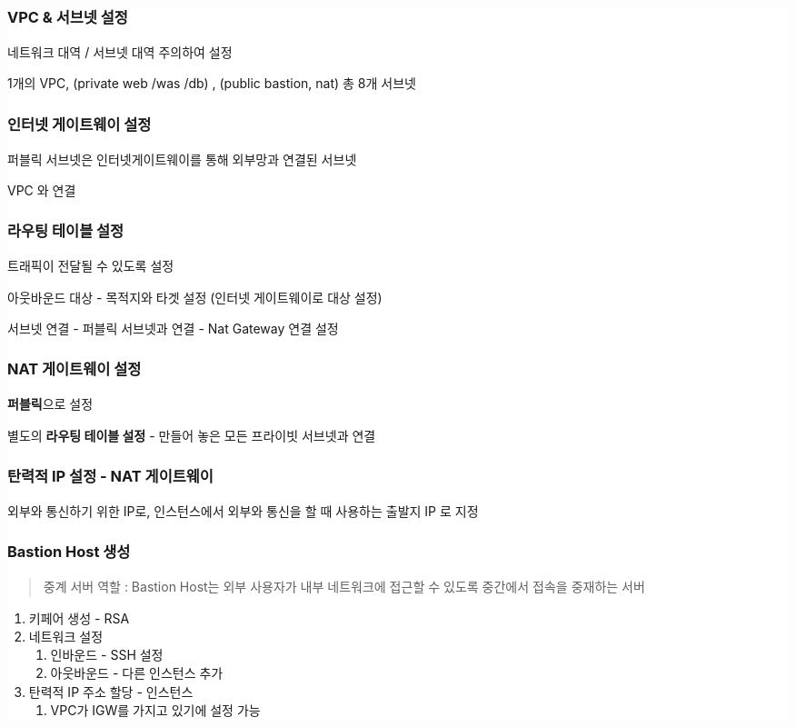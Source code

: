

### VPC & 서브넷 설정

네트워크 대역 / 서브넷 대역 주의하여 설정

1개의 VPC, (private web /was /db) , (public bastion, nat) 총 8개 서브넷



### 인터넷 게이트웨이 설정

퍼블릭 서브넷은 인터넷게이트웨이를 통해 외부망과 연결된 서브넷

VPC 와 연결



### 라우팅 테이블 설정

트래픽이 전달될 수 있도록 설정

아웃바운드 대상 - 목적지와 타겟 설정 (인터넷 게이트웨이로 대상 설정)

서브넷 연결 - 퍼블릭 서브넷과 연결 - Nat Gateway 연결 설정



### NAT 게이트웨이 설정

**퍼블릭**으로 설정

별도의 **라우팅 테이블 설정** - 만들어 놓은 모든 프라이빗 서브넷과 연결



### 탄력적 IP 설정 - NAT 게이트웨이

외부와 통신하기 위한 IP로, 인스턴스에서 외부와 통신을 할 때 사용하는 출발지 IP 로 지정



### Bastion Host 생성

> 중계 서버 역할 : Bastion Host는 외부 사용자가 내부 네트워크에 접근할 수 있도록 중간에서 접속을 중재하는 서버



1. 키페어 생성 - RSA
2. 네트워크 설정 
   1. 인바운드 - SSH 설정
   2. 아웃바운드 - 다른 인스턴스 추가
3. 탄력적 IP 주소 할당 - 인스턴스
   1. VPC가 IGW를 가지고 있기에 설정 가능





